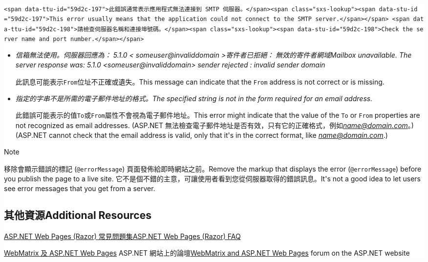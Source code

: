     <span data-ttu-id="59d2c-197">此錯誤通常表示應用程式無法連接到 SMTP 伺服器。</span><span class="sxs-lookup"><span data-stu-id="59d2c-197">This error usually means that the application could not connect to the SMTP server.</span></span> <span data-ttu-id="59d2c-198">請檢查伺服器名稱和連接埠號碼。</span><span class="sxs-lookup"><span data-stu-id="59d2c-198">Check the server name and port number.</span></span>
- <span data-ttu-id="59d2c-199"><em>信箱無法使用。伺服器回應為： 5.1.0 &lt; someuser@invaliddomain &gt;寄件者已拒絕： 無效的寄件者網域</em></span><span class="sxs-lookup"><span data-stu-id="59d2c-199"><em>Mailbox unavailable. The server response was: 5.1.0 &lt;someuser@invaliddomain&gt; sender rejected : invalid sender domain</em></span></span>

    <span data-ttu-id="59d2c-200">此訊息可能表示`From`位址不正確或遺失。</span><span class="sxs-lookup"><span data-stu-id="59d2c-200">This message can indicate that the `From` address is not correct or is missing.</span></span>
- <span data-ttu-id="59d2c-201">*指定的字串不是所需的電子郵件地址的格式。*</span><span class="sxs-lookup"><span data-stu-id="59d2c-201">*The specified string is not in the form required for an email address.*</span></span>

    <span data-ttu-id="59d2c-202">此錯誤可能表示的值`To`或`From`屬性不會視為電子郵件地址。</span><span class="sxs-lookup"><span data-stu-id="59d2c-202">This error might indicate that the value of the `To` or `From` properties are not recognized as email addresses.</span></span> <span data-ttu-id="59d2c-203">(ASP.NET 無法檢查電子郵件地址是否有效，只有它的正確格式，例如*name@domain.com*。)</span><span class="sxs-lookup"><span data-stu-id="59d2c-203">(ASP.NET cannot check that the email address is valid, only that it's in the correct format, like *name@domain.com*.)</span></span>

> [!NOTE]
> <span data-ttu-id="59d2c-204">移除會顯示錯誤的標記 (`@errorMessage`) 頁面發佈給即時網站之前。</span><span class="sxs-lookup"><span data-stu-id="59d2c-204">Remove the markup that displays the error (`@errorMessage`) before you publish the page to a live site.</span></span> <span data-ttu-id="59d2c-205">它不是個不錯的主意，可讓使用者看到您從伺服器取得的錯誤訊息。</span><span class="sxs-lookup"><span data-stu-id="59d2c-205">It's not a good idea to let users see error messages that you get from a server.</span></span>


<a id="AdditionalResources"></a>
## <a name="additional-resources"></a><span data-ttu-id="59d2c-206">其他資源</span><span class="sxs-lookup"><span data-stu-id="59d2c-206">Additional Resources</span></span>

[<span data-ttu-id="59d2c-207">ASP.NET Web Pages (Razor) 常見問題集</span><span class="sxs-lookup"><span data-stu-id="59d2c-207">ASP.NET Web Pages (Razor) FAQ</span></span>](https://go.microsoft.com/fwlink/?LinkId=253000)

<span data-ttu-id="59d2c-208">[WebMatrix 及 ASP.NET Web Pages](https://forums.asp.net/1224.aspx/1?WebMatrix) ASP.NET 網站上的論壇</span><span class="sxs-lookup"><span data-stu-id="59d2c-208">[WebMatrix and ASP.NET Web Pages](https://forums.asp.net/1224.aspx/1?WebMatrix) forum on the ASP.NET website</span></span>
